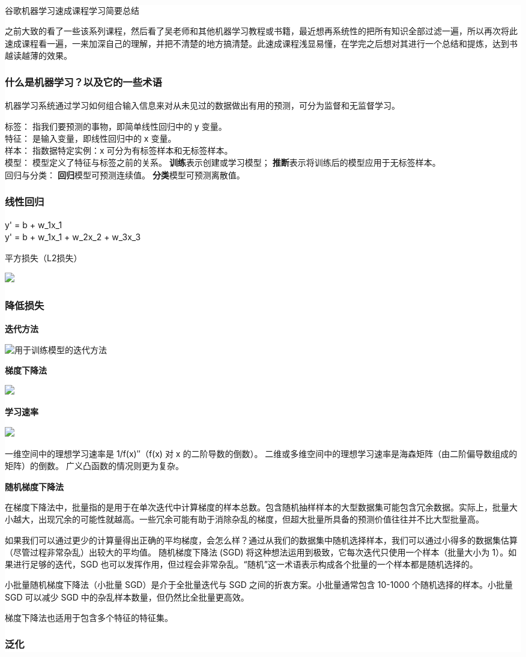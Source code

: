 谷歌机器学习速成课程学习简要总结

之前大致的看了一些该系列课程，然后看了吴老师和其他机器学习教程或书籍，最近想再系统性的把所有知识全部过滤一遍，所以再次将此速成课程看一遍，一来加深自己的理解，并把不清楚的地方搞清楚。此速成课程浅显易懂，在学完之后想对其进行一个总结和提炼，达到书越读越薄的效果。

### 什么是机器学习？以及它的一些术语 ###

机器学习系统通过学习如何组合输入信息来对从未见过的数据做出有用的预测，可分为监督和无监督学习。

标签： 指我们要预测的事物，即简单线性回归中的 y 变量。  
特征： 是输入变量，即线性回归中的 x 变量。  
样本： 指数据特定实例：x   可分为有标签样本和无标签样本。  
模型： 模型定义了特征与标签之前的关系。  **训练**表示创建或学习模型； **推断**表示将训练后的模型应用于无标签样本。  
回归与分类： **回归**模型可预测连续值。  **分类**模型可预测离散值。

### 线性回归 ###

y' = b + w_1x_1  
y' = b + w_1x_1 + w_2x_2 + w_3x_3

平方损失（L2损失） 

![](https://i.imgur.com/WsttpTz.png)

### 降低损失 ###

**迭代方法**

![用于训练模型的迭代方法](https://i.imgur.com/apOMDs1.png)

**梯度下降法**

![](https://i.imgur.com/R0ez6IG.png)

**学习速率**

![](https://i.imgur.com/Xpv22ZH.png)

一维空间中的理想学习速率是 1/f(x)″（f(x) 对 x 的二阶导数的倒数）。
二维或多维空间中的理想学习速率是海森矩阵（由二阶偏导数组成的矩阵）的倒数。
广义凸函数的情况则更为复杂。

**随机梯度下降法**

在梯度下降法中，批量指的是用于在单次迭代中计算梯度的样本总数。包含随机抽样样本的大型数据集可能包含冗余数据。实际上，批量大小越大，出现冗余的可能性就越高。一些冗余可能有助于消除杂乱的梯度，但超大批量所具备的预测价值往往并不比大型批量高。

如果我们可以通过更少的计算量得出正确的平均梯度，会怎么样？通过从我们的数据集中随机选择样本，我们可以通过小得多的数据集估算（尽管过程非常杂乱）出较大的平均值。 随机梯度下降法 (SGD) 将这种想法运用到极致，它每次迭代只使用一个样本（批量大小为 1）。如果进行足够的迭代，SGD 也可以发挥作用，但过程会非常杂乱。“随机”这一术语表示构成各个批量的一个样本都是随机选择的。

小批量随机梯度下降法（小批量 SGD）是介于全批量迭代与 SGD 之间的折衷方案。小批量通常包含 10-1000 个随机选择的样本。小批量 SGD 可以减少 SGD 中的杂乱样本数量，但仍然比全批量更高效。

梯度下降法也适用于包含多个特征的特征集。

### 泛化 ###
